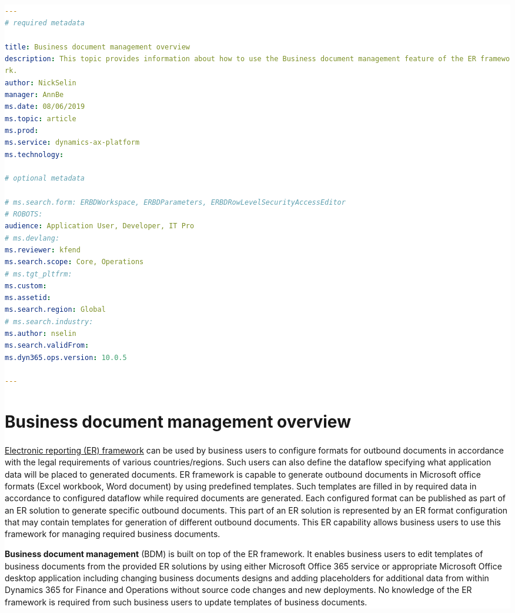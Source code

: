 ```yaml
---
# required metadata

title: Business document management overview
description: This topic provides information about how to use the Business document management feature of the ER framework.
author: NickSelin
manager: AnnBe
ms.date: 08/06/2019
ms.topic: article
ms.prod: 
ms.service: dynamics-ax-platform
ms.technology: 

# optional metadata

# ms.search.form: ERBDWorkspace, ERBDParameters, ERBDRowLevelSecurityAccessEditor
# ROBOTS: 
audience: Application User, Developer, IT Pro
# ms.devlang: 
ms.reviewer: kfend
ms.search.scope: Core, Operations
# ms.tgt_pltfrm: 
ms.custom: 
ms.assetid: 
ms.search.region: Global
# ms.search.industry: 
ms.author: nselin
ms.search.validFrom: 
ms.dyn365.ops.version: 10.0.5

---
```


# Business document management overview

[Electronic reporting (ER) framework](https://docs.microsoft.com/dynamics365/unified-operations/dev-itpro/analytics/general-electronic-reporting) can be used by business users to configure formats for outbound documents in accordance with the legal requirements of various countries/regions. Such users can also define the dataflow specifying what application data will be placed to generated documents. ER framework is capable to generate outbound documents in Microsoft office formats (Excel workbook, Word document) by using predefined templates. Such templates are filled in by required data in accordance to configured dataflow while required documents are generated. Each configured format can be published as part of an ER solution to generate specific outbound documents. This part of an ER solution is represented by an ER format configuration that may contain templates for generation of different outbound documents. This ER capability allows business users to use this framework for managing required business documents.

**Business document management** (BDM) is built on top of the ER framework. It enables business users to edit templates of business documents from the provided ER solutions by using either Microsoft Office 365 service or appropriate Microsoft Office desktop application including changing business documents designs and adding placeholders for additional data from within Dynamics 365 for Finance and Operations without source code changes and new deployments. No knowledge of the ER framework is required from such business users to update templates of business documents.
